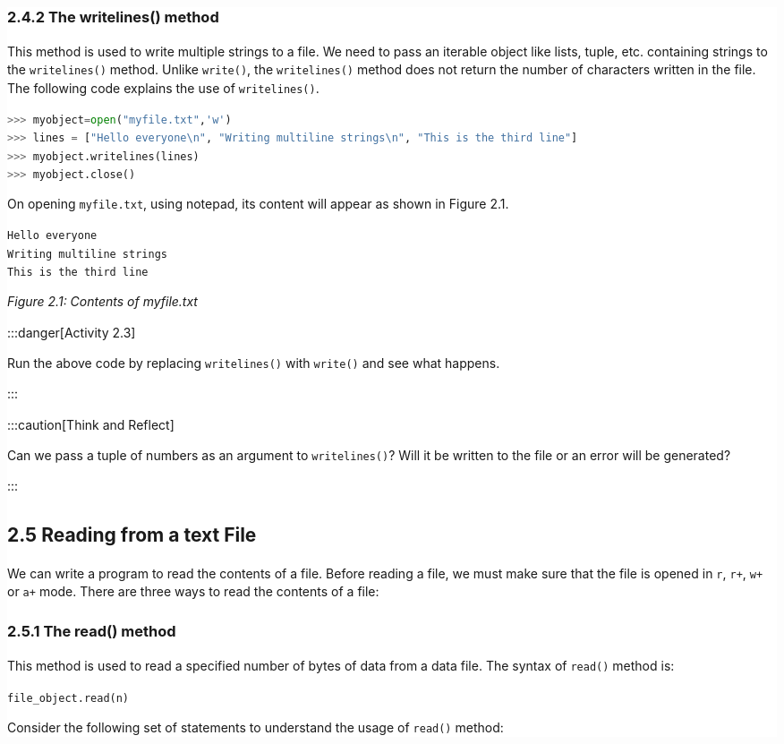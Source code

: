 ### 2.4.2 The writelines() method

This method is used to write multiple strings to a file. We need to pass an
iterable object like lists, tuple, etc. containing strings to the `writelines()`
method. Unlike `write()`, the `writelines()` method does not return the number
of characters written in the file. The following code explains the use of
`writelines()`.

```py
>>> myobject=open("myfile.txt",'w')
>>> lines = ["Hello everyone\n", "Writing multiline strings\n", "This is the third line"]
>>> myobject.writelines(lines)
>>> myobject.close()
```

On opening `myfile.txt`, using notepad, its content will appear as shown in
Figure 2.1.

```txt title="myfile.txt"
Hello everyone
Writing multiline strings
This is the third line
```

_Figure 2.1: Contents of myfile.txt_

:::danger[Activity 2.3]

Run the above code by replacing `writelines()` with `write()` and see what
happens.

:::

:::caution[Think and Reflect]

Can we pass a tuple of numbers as an argument to `writelines()`? Will it be
written to the file or an error will be generated?

:::

## 2.5 Reading from a text File

We can write a program to read the contents of a file. Before reading a file, we
must make sure that the file is opened in `r`, `r+`, `w+` or `a+` mode. There
are three ways to read the contents of a file:

### 2.5.1 The read() method

This method is used to read a specified number of bytes of data from a data
file. The syntax of `read()` method is:

```py
file_object.read(n)
```

Consider the following set of statements to understand the usage of `read()`
method:
